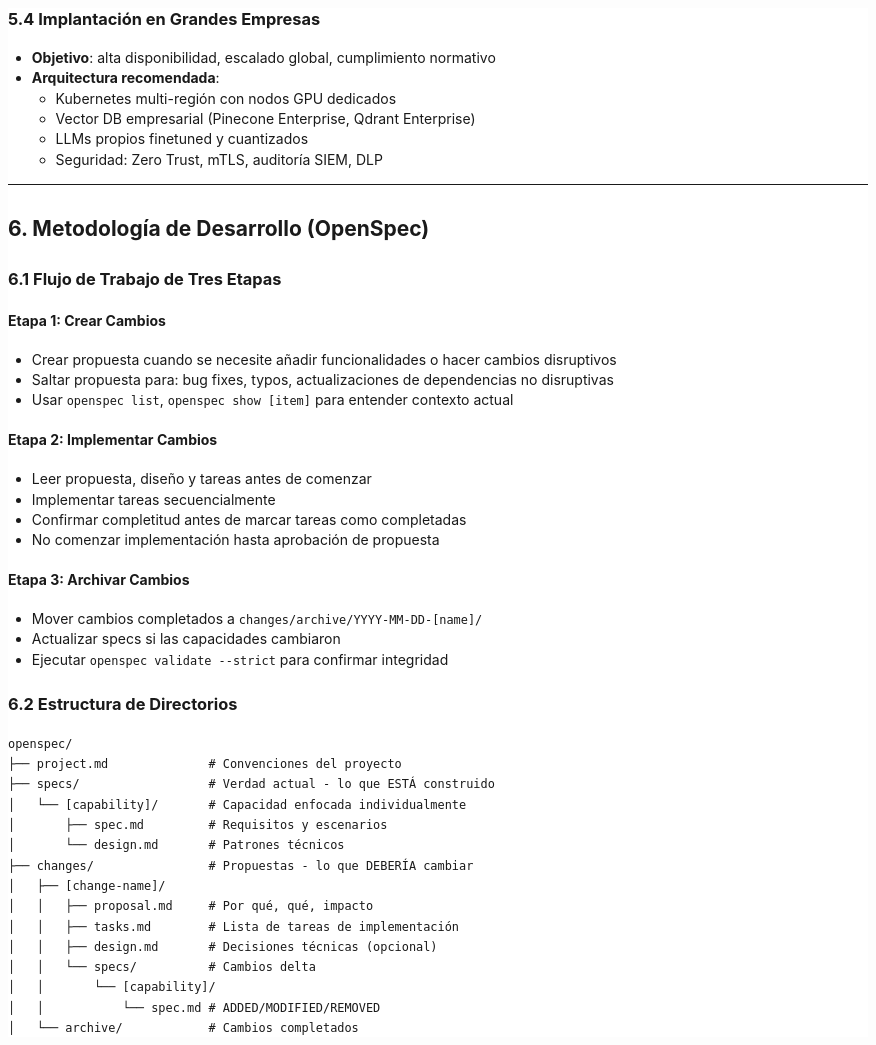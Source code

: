 ### 5.4 Implantación en Grandes Empresas

- **Objetivo**: alta disponibilidad, escalado global, cumplimiento normativo
- **Arquitectura recomendada**:
  - Kubernetes multi-región con nodos GPU dedicados
  - Vector DB empresarial (Pinecone Enterprise, Qdrant Enterprise)
  - LLMs propios finetuned y cuantizados
  - Seguridad: Zero Trust, mTLS, auditoría SIEM, DLP

---

## 6. Metodología de Desarrollo (OpenSpec)

### 6.1 Flujo de Trabajo de Tres Etapas

#### Etapa 1: Crear Cambios

- Crear propuesta cuando se necesite añadir funcionalidades o hacer cambios disruptivos
- Saltar propuesta para: bug fixes, typos, actualizaciones de dependencias no disruptivas
- Usar `openspec list`, `openspec show [item]` para entender contexto actual

#### Etapa 2: Implementar Cambios

- Leer propuesta, diseño y tareas antes de comenzar
- Implementar tareas secuencialmente
- Confirmar completitud antes de marcar tareas como completadas
- No comenzar implementación hasta aprobación de propuesta

#### Etapa 3: Archivar Cambios

- Mover cambios completados a `changes/archive/YYYY-MM-DD-[name]/`
- Actualizar specs si las capacidades cambiaron
- Ejecutar `openspec validate --strict` para confirmar integridad

### 6.2 Estructura de Directorios

```
openspec/
├── project.md              # Convenciones del proyecto
├── specs/                  # Verdad actual - lo que ESTÁ construido
│   └── [capability]/       # Capacidad enfocada individualmente
│       ├── spec.md         # Requisitos y escenarios
│       └── design.md       # Patrones técnicos
├── changes/                # Propuestas - lo que DEBERÍA cambiar
│   ├── [change-name]/
│   │   ├── proposal.md     # Por qué, qué, impacto
│   │   ├── tasks.md        # Lista de tareas de implementación
│   │   ├── design.md       # Decisiones técnicas (opcional)
│   │   └── specs/          # Cambios delta
│   │       └── [capability]/
│   │           └── spec.md # ADDED/MODIFIED/REMOVED
│   └── archive/            # Cambios completados
```
